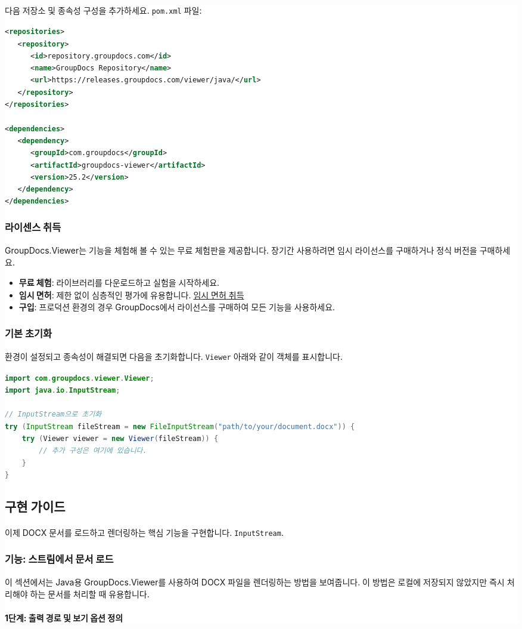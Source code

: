 다음 저장소 및 종속성 구성을 추가하세요. `pom.xml` 파일:

```xml
<repositories>
   <repository>
      <id>repository.groupdocs.com</id>
      <name>GroupDocs Repository</name>
      <url>https://releases.groupdocs.com/viewer/java/</url>
   </repository>
</repositories>

<dependencies>
   <dependency>
      <groupId>com.groupdocs</groupId>
      <artifactId>groupdocs-viewer</artifactId>
      <version>25.2</version>
   </dependency>
</dependencies>
```

### 라이센스 취득

GroupDocs.Viewer는 기능을 체험해 볼 수 있는 무료 체험판을 제공합니다. 장기간 사용하려면 임시 라이선스를 구매하거나 정식 버전을 구매하세요.
- **무료 체험**: 라이브러리를 다운로드하고 실험을 시작하세요.
- **임시 면허**: 제한 없이 심층적인 평가에 유용합니다. [임시 면허 취득](https://purchase.groupdocs.com/temporary-license/)
- **구입**: 프로덕션 환경의 경우 GroupDocs에서 라이선스를 구매하여 모든 기능을 사용하세요.

### 기본 초기화

환경이 설정되고 종속성이 해결되면 다음을 초기화합니다. `Viewer` 아래와 같이 객체를 표시합니다.

```java
import com.groupdocs.viewer.Viewer;
import java.io.InputStream;

// InputStream으로 초기화
try (InputStream fileStream = new FileInputStream("path/to/your/document.docx")) {
    try (Viewer viewer = new Viewer(fileStream)) {
        // 추가 구성은 여기에 있습니다.
    }
}
```

## 구현 가이드

이제 DOCX 문서를 로드하고 렌더링하는 핵심 기능을 구현합니다. `InputStream`.

### 기능: 스트림에서 문서 로드

이 섹션에서는 Java용 GroupDocs.Viewer를 사용하여 DOCX 파일을 렌더링하는 방법을 보여줍니다. 이 방법은 로컬에 저장되지 않았지만 즉시 처리해야 하는 문서를 처리할 때 유용합니다.

#### 1단계: 출력 경로 및 보기 옵션 정의
